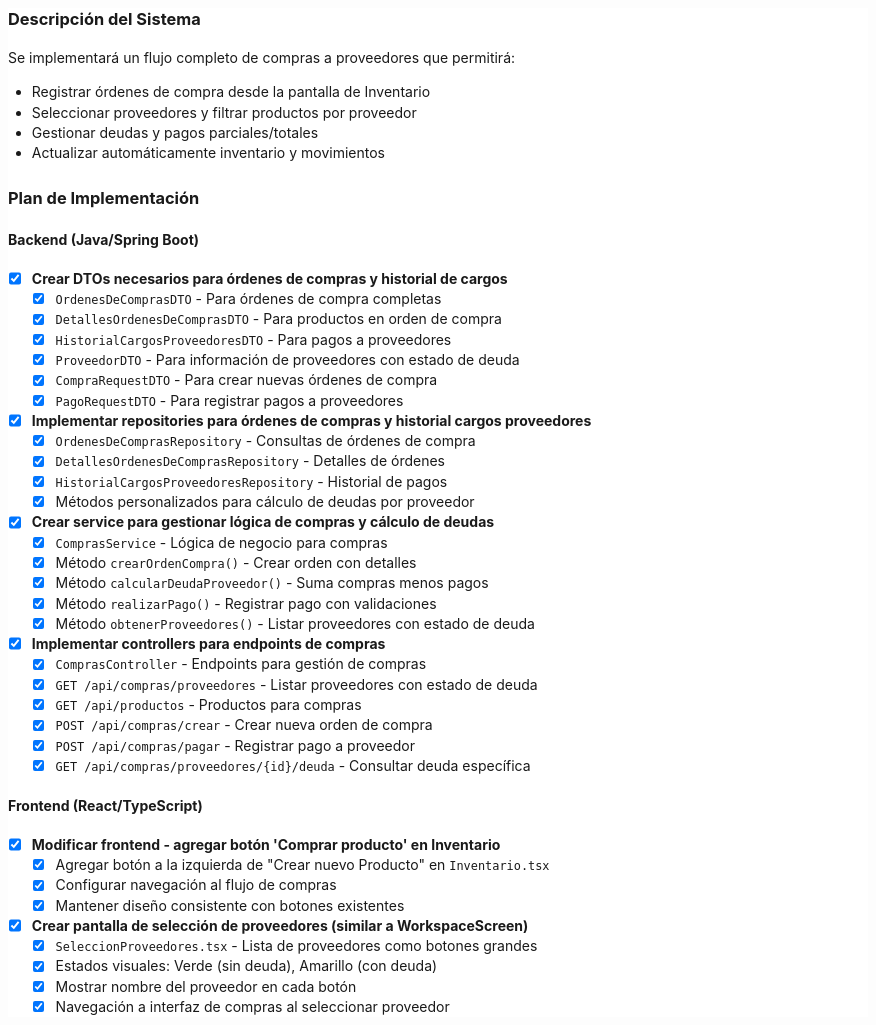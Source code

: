 ### Descripción del Sistema

Se implementará un flujo completo de compras a proveedores que permitirá:

- Registrar órdenes de compra desde la pantalla de Inventario
- Seleccionar proveedores y filtrar productos por proveedor
- Gestionar deudas y pagos parciales/totales
- Actualizar automáticamente inventario y movimientos

### Plan de Implementación

#### Backend (Java/Spring Boot)

- [x] **Crear DTOs necesarios para órdenes de compras y historial de cargos**
  - [x] `OrdenesDeComprasDTO` - Para órdenes de compra completas
  - [x] `DetallesOrdenesDeComprasDTO` - Para productos en orden de compra
  - [x] `HistorialCargosProveedoresDTO` - Para pagos a proveedores
  - [x] `ProveedorDTO` - Para información de proveedores con estado de deuda
  - [x] `CompraRequestDTO` - Para crear nuevas órdenes de compra
  - [x] `PagoRequestDTO` - Para registrar pagos a proveedores

- [x] **Implementar repositories para órdenes de compras y historial cargos proveedores**
  - [x] `OrdenesDeComprasRepository` - Consultas de órdenes de compra
  - [x] `DetallesOrdenesDeComprasRepository` - Detalles de órdenes
  - [x] `HistorialCargosProveedoresRepository` - Historial de pagos
  - [x] Métodos personalizados para cálculo de deudas por proveedor

- [x] **Crear service para gestionar lógica de compras y cálculo de deudas**
  - [x] `ComprasService` - Lógica de negocio para compras
  - [x] Método `crearOrdenCompra()` - Crear orden con detalles
  - [x] Método `calcularDeudaProveedor()` - Suma compras menos pagos
  - [x] Método `realizarPago()` - Registrar pago con validaciones
  - [x] Método `obtenerProveedores()` - Listar proveedores con estado de deuda

- [x] **Implementar controllers para endpoints de compras**
  - [x] `ComprasController` - Endpoints para gestión de compras
  - [x] `GET /api/compras/proveedores` - Listar proveedores con estado de deuda
  - [x] `GET /api/productos` - Productos para compras
  - [x] `POST /api/compras/crear` - Crear nueva orden de compra
  - [x] `POST /api/compras/pagar` - Registrar pago a proveedor
  - [x] `GET /api/compras/proveedores/{id}/deuda` - Consultar deuda específica

#### Frontend (React/TypeScript)

- [x] **Modificar frontend - agregar botón 'Comprar producto' en Inventario**
  - [x] Agregar botón a la izquierda de "Crear nuevo Producto" en `Inventario.tsx`
  - [x] Configurar navegación al flujo de compras
  - [x] Mantener diseño consistente con botones existentes

- [x] **Crear pantalla de selección de proveedores (similar a WorkspaceScreen)**
  - [x] `SeleccionProveedores.tsx` - Lista de proveedores como botones grandes
  - [x] Estados visuales: Verde (sin deuda), Amarillo (con deuda)
  - [x] Mostrar nombre del proveedor en cada botón
  - [x] Navegación a interfaz de compras al seleccionar proveedor
